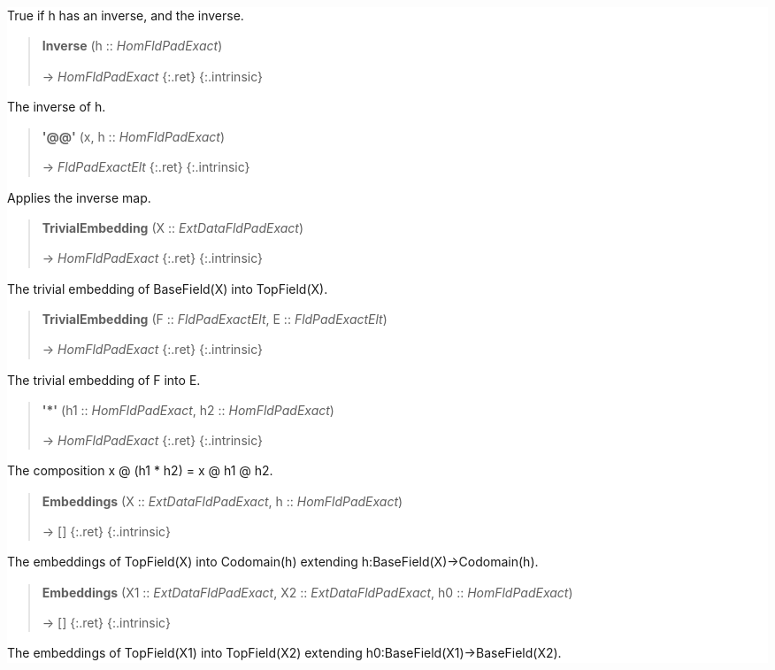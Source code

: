 True if h has an inverse, and the inverse.

> **Inverse** (h :: *HomFldPadExact*)
> 
> -> *HomFldPadExact*
> {:.ret}
{:.intrinsic}

The inverse of h.

> **\'@@\'** (x, h :: *HomFldPadExact*)
> 
> -> *FldPadExactElt*
> {:.ret}
{:.intrinsic}

Applies the inverse map.

> **TrivialEmbedding** (X :: *ExtDataFldPadExact*)
> 
> -> *HomFldPadExact*
> {:.ret}
{:.intrinsic}

The trivial embedding of BaseField(X) into TopField(X).

> **TrivialEmbedding** (F :: *FldPadExactElt*, E :: *FldPadExactElt*)
> 
> -> *HomFldPadExact*
> {:.ret}
{:.intrinsic}

The trivial embedding of F into E.

> **\'\*\'** (h1 :: *HomFldPadExact*, h2 :: *HomFldPadExact*)
> 
> -> *HomFldPadExact*
> {:.ret}
{:.intrinsic}

The composition x @ (h1 * h2) = x @ h1 @ h2.

> **Embeddings** (X :: *ExtDataFldPadExact*, h :: *HomFldPadExact*)
> 
> -> []
> {:.ret}
{:.intrinsic}

The embeddings of TopField(X) into Codomain(h) extending h:BaseField(X)->Codomain(h).

> **Embeddings** (X1 :: *ExtDataFldPadExact*, X2 :: *ExtDataFldPadExact*, h0 :: *HomFldPadExact*)
> 
> -> []
> {:.ret}
{:.intrinsic}

The embeddings of TopField(X1) into TopField(X2) extending h0:BaseField(X1)->BaseField(X2).
